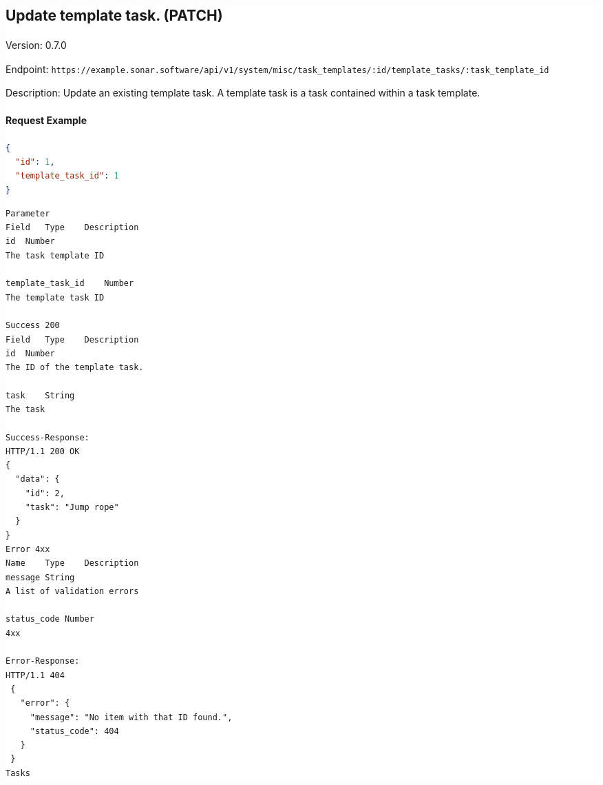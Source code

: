 ## Update template task. (PATCH)
Version: 0.7.0

Endpoint: `https://example.sonar.software/api/v1/system/misc/task_templates/:id/template_tasks/:task_template_id`

Description: Update an existing template task. A template task is a task contained within a task template.
#### Request Example
```json
{
  "id": 1,
  "template_task_id": 1
}
```

```
Parameter
Field	Type	Description
id	Number
The task template ID

template_task_id	Number
The template task ID

Success 200
Field	Type	Description
id	Number
The ID of the template task.

task	String
The task

Success-Response:
HTTP/1.1 200 OK
{
  "data": {
    "id": 2,
    "task": "Jump rope"
  }
}
Error 4xx
Name	Type	Description
message	String
A list of validation errors

status_code	Number
4xx

Error-Response:
HTTP/1.1 404
 {
   "error": {
     "message": "No item with that ID found.",
     "status_code": 404
   }
 }
Tasks
```
